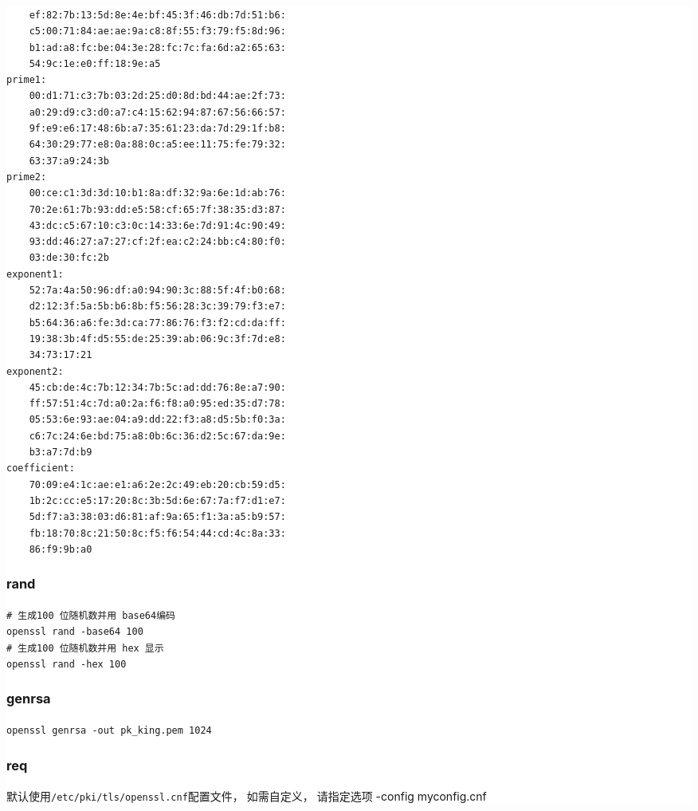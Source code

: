 ```shell
    ef:82:7b:13:5d:8e:4e:bf:45:3f:46:db:7d:51:b6:
    c5:00:71:84:ae:ae:9a:c8:8f:55:f3:79:f5:8d:96:
    b1:ad:a8:fc:be:04:3e:28:fc:7c:fa:6d:a2:65:63:
    54:9c:1e:e0:ff:18:9e:a5
prime1:
    00:d1:71:c3:7b:03:2d:25:d0:8d:bd:44:ae:2f:73:
    a0:29:d9:c3:d0:a7:c4:15:62:94:87:67:56:66:57:
    9f:e9:e6:17:48:6b:a7:35:61:23:da:7d:29:1f:b8:
    64:30:29:77:e8:0a:88:0c:a5:ee:11:75:fe:79:32:
    63:37:a9:24:3b
prime2:
    00:ce:c1:3d:3d:10:b1:8a:df:32:9a:6e:1d:ab:76:
    70:2e:61:7b:93:dd:e5:58:cf:65:7f:38:35:d3:87:
    43:dc:c5:67:10:c3:0c:14:33:6e:7d:91:4c:90:49:
    93:dd:46:27:a7:27:cf:2f:ea:c2:24:bb:c4:80:f0:
    03:de:30:fc:2b
exponent1:
    52:7a:4a:50:96:df:a0:94:90:3c:88:5f:4f:b0:68:
    d2:12:3f:5a:5b:b6:8b:f5:56:28:3c:39:79:f3:e7:
    b5:64:36:a6:fe:3d:ca:77:86:76:f3:f2:cd:da:ff:
    19:38:3b:4f:d5:55:de:25:39:ab:06:9c:3f:7d:e8:
    34:73:17:21
exponent2:
    45:cb:de:4c:7b:12:34:7b:5c:ad:dd:76:8e:a7:90:
    ff:57:51:4c:7d:a0:2a:f6:f8:a0:95:ed:35:d7:78:
    05:53:6e:93:ae:04:a9:dd:22:f3:a8:d5:5b:f0:3a:
    c6:7c:24:6e:bd:75:a8:0b:6c:36:d2:5c:67:da:9e:
    b3:a7:7d:b9
coefficient:
    70:09:e4:1c:ae:e1:a6:2e:2c:49:eb:20:cb:59:d5:
    1b:2c:cc:e5:17:20:8c:3b:5d:6e:67:7a:f7:d1:e7:
    5d:f7:a3:38:03:d6:81:af:9a:65:f1:3a:a5:b9:57:
    fb:18:70:8c:21:50:8c:f5:f6:54:44:cd:4c:8a:33:
    86:f9:9b:a0
```

### rand
```shell
# 生成100 位随机数并用 base64编码
openssl rand -base64 100
# 生成100 位随机数并用 hex 显示
openssl rand -hex 100
```

### genrsa
```shell
openssl genrsa -out pk_king.pem 1024
```

### req
默认使用`/etc/pki/tls/openssl.cnf`配置文件， 如需自定义， 请指定选项 -config myconfig.cnf
